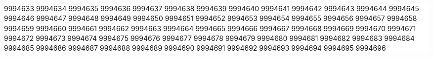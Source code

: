 9994633
9994634
9994635
9994636
9994637
9994638
9994639
9994640
9994641
9994642
9994643
9994644
9994645
9994646
9994647
9994648
9994649
9994650
9994651
9994652
9994653
9994654
9994655
9994656
9994657
9994658
9994659
9994660
9994661
9994662
9994663
9994664
9994665
9994666
9994667
9994668
9994669
9994670
9994671
9994672
9994673
9994674
9994675
9994676
9994677
9994678
9994679
9994680
9994681
9994682
9994683
9994684
9994685
9994686
9994687
9994688
9994689
9994690
9994691
9994692
9994693
9994694
9994695
9994696